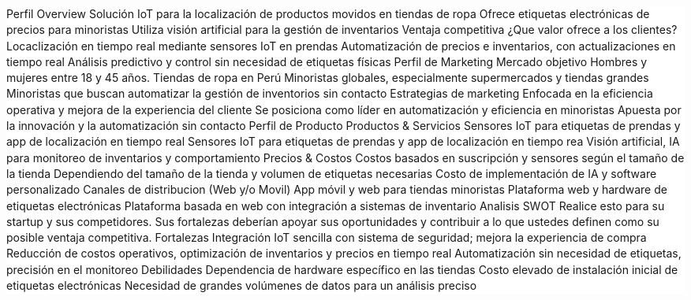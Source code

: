   </tr>
  <tr>
    <td rowspan="2">Perfil</td>
    <td>Overview</td>
    <td>Solución IoT para la localización de productos movidos en tiendas de ropa</td>
    <td>Ofrece etiquetas electrónicas de precios para minoristas</td>
    <td>Utiliza visión artificial para la gestión de inventarios</td>
  </tr>
  <tr>
    <td>Ventaja competitiva ¿Que valor ofrece a los clientes?</td>
    <td>Locaclización en tiempo real mediante sensores IoT en prendas</td>
    <td>Automatización de precios e inventarios, con actualizaciones en tiempo real</td>
    <td>Análisis predictivo y control sin necesidad de etiquetas físicas</td>
  </tr>
  <tr>
    <td rowspan="2">Perfil de Marketing</td>
    <td>Mercado objetivo</td>
    <td>Hombres y mujeres entre 18 y 45 años. Tiendas de ropa en Perú</td>
    <td>Minoristas globales, especialmente supermercados y tiendas grandes</td>
    <td>Minoristas que buscan automatizar la gestión de inventorios sin contacto</td>
  </tr>
  <tr>
    <td>Estrategias de marketing</td>
    <td>Enfocada en la eficiencia operativa y mejora de la experiencia del cliente</td>
    <td>Se posiciona como líder en automatización y eficiencia en minoristas </td>
    <td>Apuesta por la innovación y la automatización sin contacto </td>
  </tr>
  <tr>
    <td rowspan="3">Perfil de Producto</td>
    <td>Productos & Servicios</td>
    <td>Sensores IoT para etiquetas de prendas y app de localización en tiempo real</td>
    <td>Sensores IoT para etiquetas de prendas y app de localización en tiempo rea</td>
    <td>Visión artificial, IA para monitoreo de inventarios y comportamiento</td>
  </tr>
  <tr>
    <td>Precios & Costos</td>
    <td>Costos basados en suscripción y sensores según el tamaño de la tienda </td>
    <td>Dependiendo del tamaño de la tienda y volumen de etiquetas necesarias </td>
    <td>Costo de implementación de IA y software personalizado </td>
  </tr>
  <tr>
    <td>Canales de distribucion (Web y/o Movil)</td>
    <td>App móvil y web para tiendas minoristas </td>
    <td>Plataforma web y hardware de etiquetas electrónicas </td>
    <td>Plataforma basada en web con integración a sistemas de inventario </td>
  </tr>
  <tr>
    <td rowspan="5">Analisis SWOT</td>
    <td colspan="5">Realice esto para su startup y sus competidores. Sus fortalezas deberían apoyar sus
    oportunidades y contribuir a lo que ustedes definen como su posible ventaja
    competitiva. </td>
  </tr>
  <tr>
    <td>Fortalezas</td>
    <td>Integración IoT sencilla con sistema de seguridad; mejora la experiencia de compra</td>
    <td>Reducción de costos operativos, optimización de inventarios y precios en tiempo real </td>
    <td>Automatización sin necesidad de etiquetas, precisión en el monitoreo </td>
  </tr>
  <tr>
    <td>Debilidades</td>
    <td> Dependencia de hardware específico en las tiendas </td>
    <td>Costo elevado de instalación inicial de etiquetas electrónicas </td>
    <td>Necesidad de grandes volúmenes de datos para un análisis preciso </td>
  </tr>
